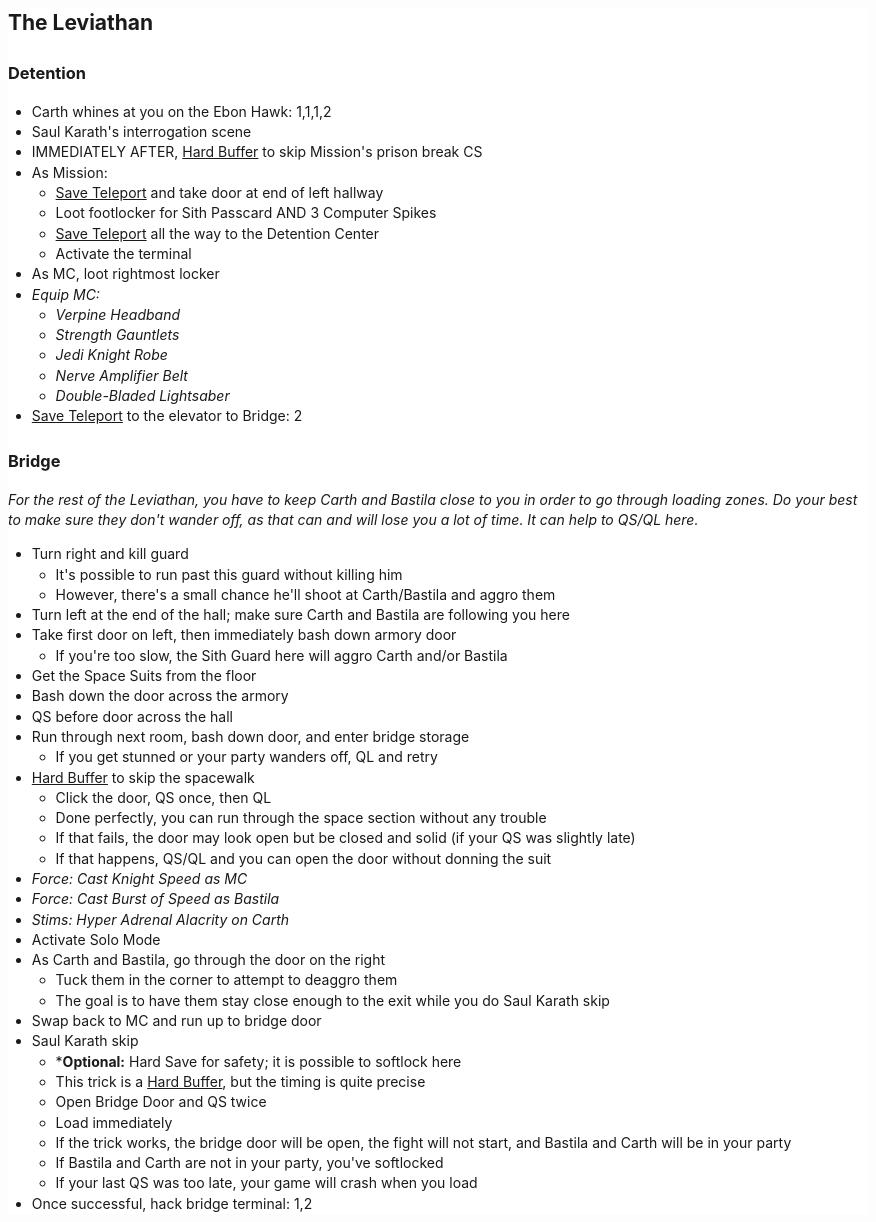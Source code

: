 ## The Leviathan

### Detention

- Carth whines at you on the Ebon Hawk: 1,1,1,2
- Saul Karath's interrogation scene
- IMMEDIATELY AFTER, [Hard Buffer](<../Techniques/Save Buffering#hard-buffers>) to skip Mission's prison break CS
- As Mission:
  - [Save Teleport](<../Techniques/Save Teleporting>) and take door at end of left hallway
  - Loot footlocker for Sith Passcard AND 3 Computer Spikes
  - [Save Teleport](<../Techniques/Save Teleporting>) all the way to the Detention Center
  - Activate the terminal
- As MC, loot rightmost locker
- *Equip MC:*
  - *Verpine Headband*
  - *Strength Gauntlets*
  - *Jedi Knight Robe*
  - *Nerve Amplifier Belt*
  - *Double-Bladed Lightsaber*
- [Save Teleport](<../Techniques/Save Teleporting>) to the elevator to Bridge: 2

### Bridge

*For the rest of the Leviathan, you have to keep Carth and Bastila close to you in order to go through loading zones.  Do your best to make sure they don't wander off, as that can and will lose you a lot of time.  It can help to QS/QL here.*

- Turn right and kill guard
  - It's possible to run past this guard without killing him
  - However, there's a small chance he'll shoot at Carth/Bastila and aggro them
- Turn left at the end of the hall; make sure Carth and Bastila are following you here
- Take first door on left, then immediately bash down armory door
  - If you're too slow, the Sith Guard here will aggro Carth and/or Bastila
- Get the Space Suits from the floor
- Bash down the door across the armory
- QS before door across the hall
- Run through next room, bash down door, and enter bridge storage
  - If you get stunned or your party wanders off, QL and retry
- [Hard Buffer](<../Techniques/Save Buffering#hard-buffers>) to skip the spacewalk
  - Click the door, QS once, then QL
  - Done perfectly, you can run through the space section without any trouble
  - If that fails, the door may look open but be closed and solid (if your QS was slightly late)
  - If that happens, QS/QL and you can open the door without donning the suit
- *Force: Cast Knight Speed as MC*
- *Force: Cast Burst of Speed as Bastila*
- *Stims: Hyper Adrenal Alacrity on Carth*
- Activate Solo Mode
- As Carth and Bastila, go through the door on the right
  - Tuck them in the corner to attempt to deaggro them 
  - The goal is to have them stay close enough to the exit while you do Saul Karath skip
- Swap back to MC and run up to bridge door
- Saul Karath skip
  - ***Optional:** Hard Save for safety; it is possible to softlock here
  - This trick is a [Hard Buffer](<../Techniques/Save Buffering#hard-buffers>), but the timing is quite precise
  - Open Bridge Door and QS twice
  - Load immediately
  - If the trick works, the bridge door will be open, the fight will not start, and Bastila and Carth will be in your party
  - If Bastila and Carth are not in your party, you've softlocked
  - If your last QS was too late, your game will crash when you load
- Once successful, hack bridge terminal: 1,2